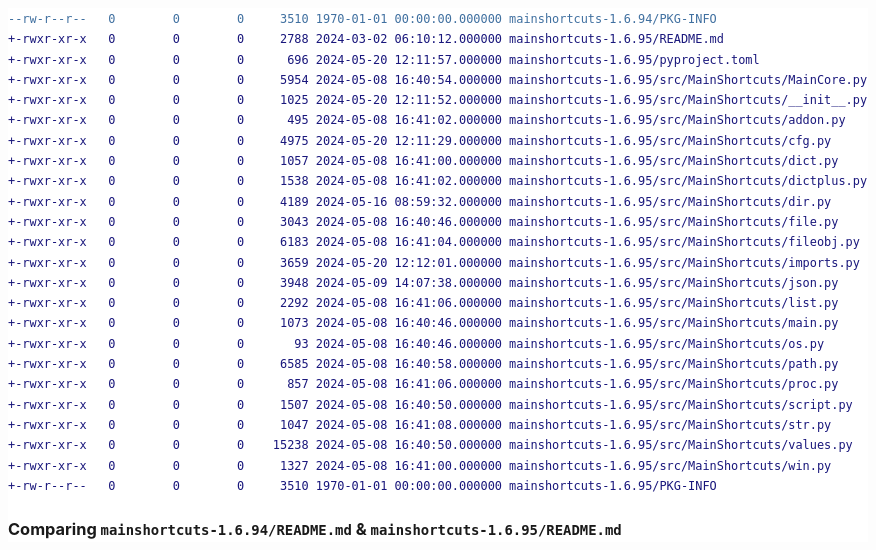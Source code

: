 ```diff
--rw-r--r--   0        0        0     3510 1970-01-01 00:00:00.000000 mainshortcuts-1.6.94/PKG-INFO
+-rwxr-xr-x   0        0        0     2788 2024-03-02 06:10:12.000000 mainshortcuts-1.6.95/README.md
+-rwxr-xr-x   0        0        0      696 2024-05-20 12:11:57.000000 mainshortcuts-1.6.95/pyproject.toml
+-rwxr-xr-x   0        0        0     5954 2024-05-08 16:40:54.000000 mainshortcuts-1.6.95/src/MainShortcuts/MainCore.py
+-rwxr-xr-x   0        0        0     1025 2024-05-20 12:11:52.000000 mainshortcuts-1.6.95/src/MainShortcuts/__init__.py
+-rwxr-xr-x   0        0        0      495 2024-05-08 16:41:02.000000 mainshortcuts-1.6.95/src/MainShortcuts/addon.py
+-rwxr-xr-x   0        0        0     4975 2024-05-20 12:11:29.000000 mainshortcuts-1.6.95/src/MainShortcuts/cfg.py
+-rwxr-xr-x   0        0        0     1057 2024-05-08 16:41:00.000000 mainshortcuts-1.6.95/src/MainShortcuts/dict.py
+-rwxr-xr-x   0        0        0     1538 2024-05-08 16:41:02.000000 mainshortcuts-1.6.95/src/MainShortcuts/dictplus.py
+-rwxr-xr-x   0        0        0     4189 2024-05-16 08:59:32.000000 mainshortcuts-1.6.95/src/MainShortcuts/dir.py
+-rwxr-xr-x   0        0        0     3043 2024-05-08 16:40:46.000000 mainshortcuts-1.6.95/src/MainShortcuts/file.py
+-rwxr-xr-x   0        0        0     6183 2024-05-08 16:41:04.000000 mainshortcuts-1.6.95/src/MainShortcuts/fileobj.py
+-rwxr-xr-x   0        0        0     3659 2024-05-20 12:12:01.000000 mainshortcuts-1.6.95/src/MainShortcuts/imports.py
+-rwxr-xr-x   0        0        0     3948 2024-05-09 14:07:38.000000 mainshortcuts-1.6.95/src/MainShortcuts/json.py
+-rwxr-xr-x   0        0        0     2292 2024-05-08 16:41:06.000000 mainshortcuts-1.6.95/src/MainShortcuts/list.py
+-rwxr-xr-x   0        0        0     1073 2024-05-08 16:40:46.000000 mainshortcuts-1.6.95/src/MainShortcuts/main.py
+-rwxr-xr-x   0        0        0       93 2024-05-08 16:40:46.000000 mainshortcuts-1.6.95/src/MainShortcuts/os.py
+-rwxr-xr-x   0        0        0     6585 2024-05-08 16:40:58.000000 mainshortcuts-1.6.95/src/MainShortcuts/path.py
+-rwxr-xr-x   0        0        0      857 2024-05-08 16:41:06.000000 mainshortcuts-1.6.95/src/MainShortcuts/proc.py
+-rwxr-xr-x   0        0        0     1507 2024-05-08 16:40:50.000000 mainshortcuts-1.6.95/src/MainShortcuts/script.py
+-rwxr-xr-x   0        0        0     1047 2024-05-08 16:41:08.000000 mainshortcuts-1.6.95/src/MainShortcuts/str.py
+-rwxr-xr-x   0        0        0    15238 2024-05-08 16:40:50.000000 mainshortcuts-1.6.95/src/MainShortcuts/values.py
+-rwxr-xr-x   0        0        0     1327 2024-05-08 16:41:00.000000 mainshortcuts-1.6.95/src/MainShortcuts/win.py
+-rw-r--r--   0        0        0     3510 1970-01-01 00:00:00.000000 mainshortcuts-1.6.95/PKG-INFO
```

### Comparing `mainshortcuts-1.6.94/README.md` & `mainshortcuts-1.6.95/README.md`
